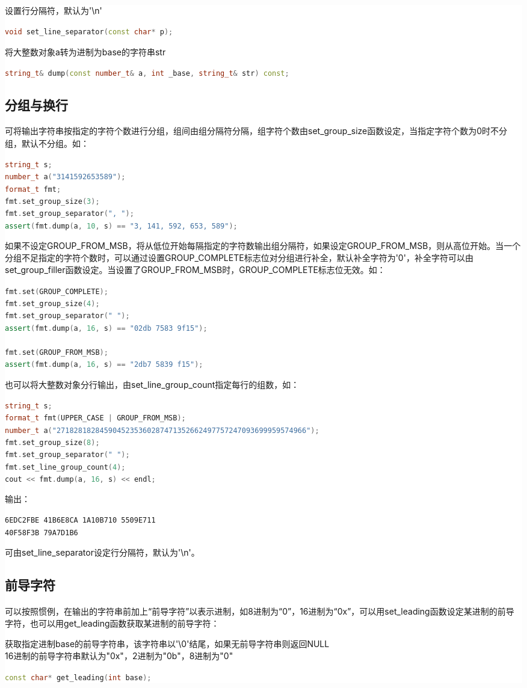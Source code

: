 设置行分隔符，默认为'\n'
```C++
void set_line_separator(const char* p);
```
将大整数对象a转为进制为base的字符串str
```C++
string_t& dump(const number_t& a, int _base, string_t& str) const;
```

<h2 id="t4">分组与换行</h2>

可将输出字符串按指定的字符个数进行分组，组间由组分隔符分隔，组字符个数由set_group_size函数设定，当指定字符个数为0时不分组，默认不分组。如：
```C++
string_t s;
number_t a("3141592653589");
format_t fmt;
fmt.set_group_size(3);
fmt.set_group_separator(", ");
assert(fmt.dump(a, 10, s) == "3, 141, 592, 653, 589");
```
如果不设定GROUP_FROM_MSB，将从低位开始每隔指定的字符数输出组分隔符，如果设定GROUP_FROM_MSB，则从高位开始。当一个分组不足指定的字符个数时，可以通过设置GROUP_COMPLETE标志位对分组进行补全，默认补全字符为'0'，补全字符可以由set_group_filler函数设定。当设置了GROUP_FROM_MSB时，GROUP_COMPLETE标志位无效。如：
```C++
fmt.set(GROUP_COMPLETE);
fmt.set_group_size(4);
fmt.set_group_separator(" ");
assert(fmt.dump(a, 16, s) == "02db 7583 9f15");

fmt.set(GROUP_FROM_MSB);
assert(fmt.dump(a, 16, s) == "2db7 5839 f15");
```
也可以将大整数对象分行输出，由set_line_group_count指定每行的组数，如：
```C++
string_t s;
format_t fmt(UPPER_CASE | GROUP_FROM_MSB);
number_t a("2718281828459045235360287471352662497757247093699959574966");
fmt.set_group_size(8);
fmt.set_group_separator(" ");
fmt.set_line_group_count(4);
cout << fmt.dump(a, 16, s) << endl;
```
输出：
```
6EDC2FBE 41B6E8CA 1A10B710 5509E711
40F58F3B 79A7D1B6
```
可由set_line_separator设定行分隔符，默认为'\n'。

<h2 id="t5">前导字符</h2>

可以按照惯例，在输出的字符串前加上“前导字符”以表示进制，如8进制为“0”，16进制为“0x”，可以用set_leading函数设定某进制的前导字符，也可以用get_leading函数获取某进制的前导字符：

获取指定进制base的前导字符串，该字符串以'\0'结尾，如果无前导字符串则返回NULL  
16进制的前导字符串默认为"0x"，2进制为"0b"，8进制为"0"
```C++
const char* get_leading(int base);
```
